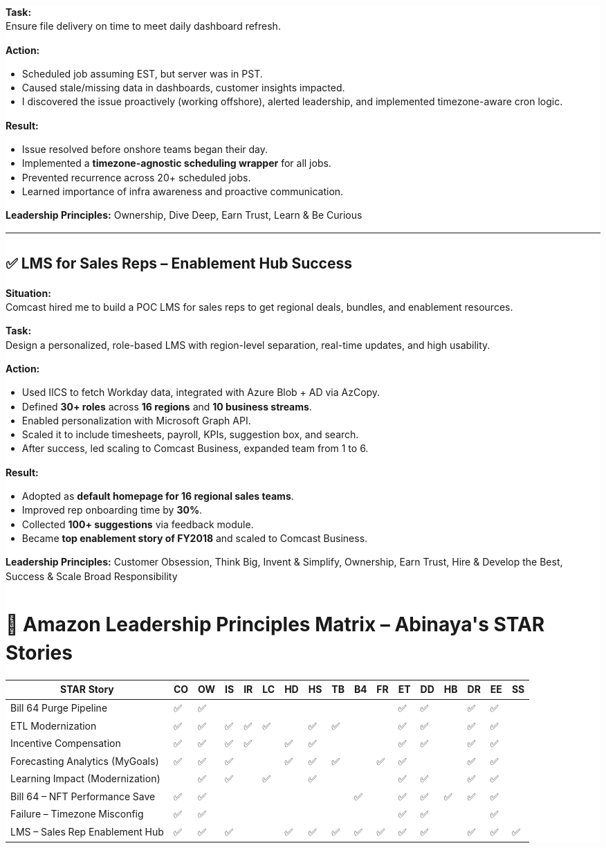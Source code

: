 **Task:**  
Ensure file delivery on time to meet daily dashboard refresh.

**Action:**  
- Scheduled job assuming EST, but server was in PST.
- Caused stale/missing data in dashboards, customer insights impacted.
- I discovered the issue proactively (working offshore), alerted leadership, and implemented timezone-aware cron logic.

**Result:**  
- Issue resolved before onshore teams began their day.  
- Implemented a **timezone-agnostic scheduling wrapper** for all jobs.  
- Prevented recurrence across 20+ scheduled jobs.  
- Learned importance of infra awareness and proactive communication.

**Leadership Principles:** Ownership, Dive Deep, Earn Trust, Learn & Be Curious

---

## ✅ LMS for Sales Reps – Enablement Hub Success

**Situation:**  
Comcast hired me to build a POC LMS for sales reps to get regional deals, bundles, and enablement resources.

**Task:**  
Design a personalized, role-based LMS with region-level separation, real-time updates, and high usability.

**Action:**  
- Used IICS to fetch Workday data, integrated with Azure Blob + AD via AzCopy.
- Defined **30+ roles** across **16 regions** and **10 business streams**.
- Enabled personalization with Microsoft Graph API.
- Scaled it to include timesheets, payroll, KPIs, suggestion box, and search.
- After success, led scaling to Comcast Business, expanded team from 1 to 6.

**Result:**  
- Adopted as **default homepage for 16 regional sales teams**.  
- Improved rep onboarding time by **30%**.  
- Collected **100+ suggestions** via feedback module.  
- Became **top enablement story of FY2018** and scaled to Comcast Business.

**Leadership Principles:** Customer Obsession, Think Big, Invent & Simplify, Ownership, Earn Trust, Hire & Develop the Best, Success & Scale Broad Responsibility

# 🧩 Amazon Leadership Principles Matrix – Abinaya's STAR Stories

| STAR Story                          | CO | OW | IS | IR | LC | HD | HS | TB | B4 | FR | ET | DD | HB | DR | EE | SS |
|------------------------------------|----|----|----|----|----|----|----|----|----|----|----|----|----|----|----|----|
| Bill 64 Purge Pipeline             | ✅ | ✅ |    |    |    |    |    |    |    |    | ✅ | ✅ |    | ✅ | ✅ |    |
| ETL Modernization                  | ✅ | ✅ | ✅ | ✅ | ✅ |    | ✅ | ✅ |    |    | ✅ | ✅ |    | ✅ | ✅ |    |
| Incentive Compensation             | ✅ | ✅ | ✅ | ✅ |    | ✅ | ✅ |    |    |    | ✅ | ✅ |    | ✅ | ✅ |    |
| Forecasting Analytics (MyGoals)    | ✅ | ✅ | ✅ |    |    | ✅ | ✅ | ✅ |    | ✅ | ✅ |    |    | ✅ | ✅ |    |
| Learning Impact (Modernization)    |    | ✅ | ✅ |    | ✅ |    | ✅ |    |    |    | ✅ | ✅ |    | ✅ | ✅ |    |
| Bill 64 – NFT Performance Save     | ✅ | ✅ |    |    |    |    |    |    | ✅ |    | ✅ | ✅ | ✅ | ✅ | ✅ |    |
| Failure – Timezone Misconfig       | ✅ | ✅ |    |    |    |    |    |    |    |    | ✅ | ✅ |    |    | ✅ |    |
| LMS – Sales Rep Enablement Hub     | ✅ | ✅ | ✅ |    |    | ✅ | ✅ | ✅ | ✅ | ✅ | ✅ | ✅ |    | ✅ | ✅ | ✅ |
